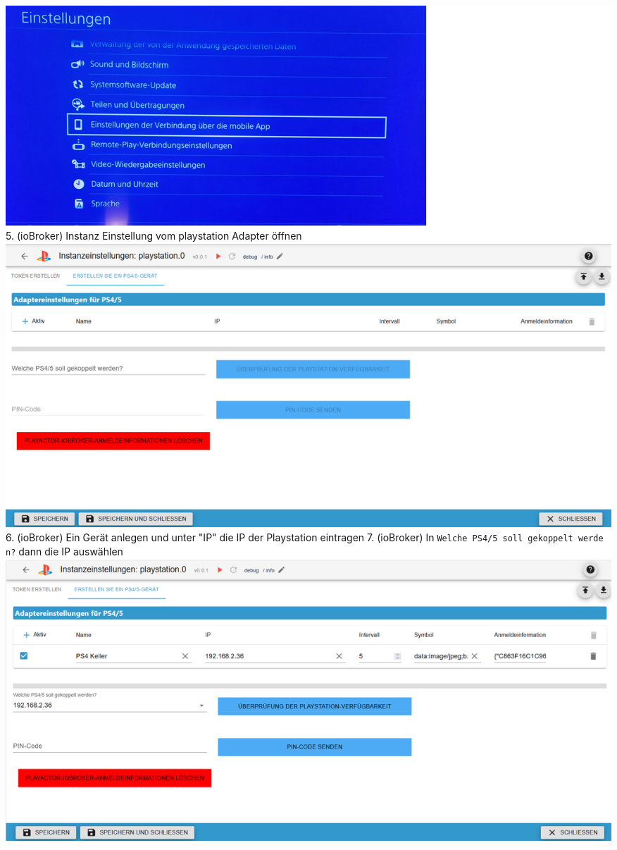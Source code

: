    ![ps4_settings_app.png](img/ps4_settings_app.png)</br>
5. (ioBroker) Instanz Einstellung vom playstation Adapter öffnen</br>
   ![instance_tab_device_empty.png](img/instance_tab_device_empty.png)</br>
6. (ioBroker) Ein Gerät anlegen und unter "IP" die IP der Playstation eintragen
7. (ioBroker) In `Welche PS4/5 soll gekoppelt werden?` dann die IP auswählen</br>
   ![instance_tab_device_select.png](img/instance_tab_device_select.png)</br>
